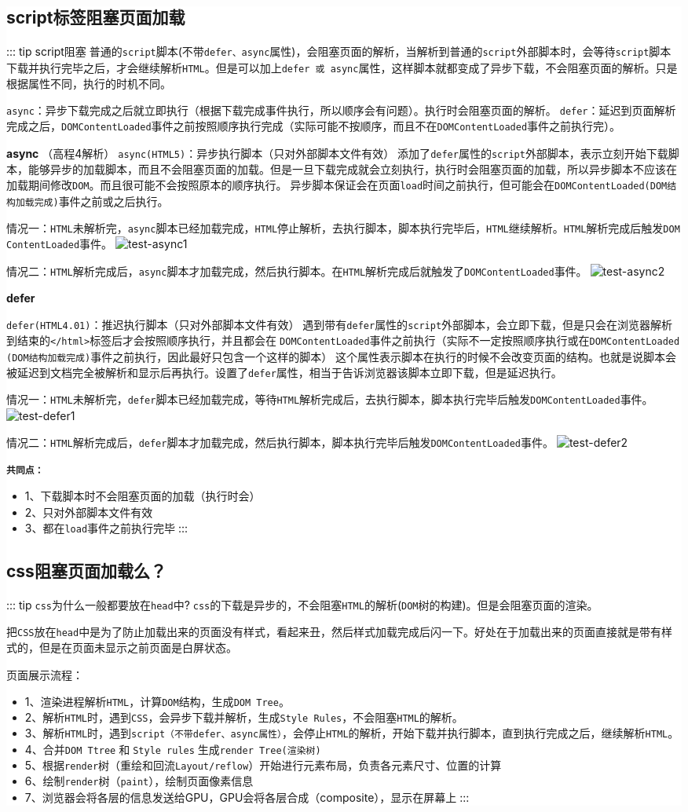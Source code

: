 ## script标签阻塞页面加载
::: tip script阻塞
普通的`script`脚本(不带`defer、async`属性)，会阻塞页面的解析，当解析到普通的`script`外部脚本时，会等待`script`脚本下载并执行完毕之后，才会继续解析`HTML`。但是可以加上`defer 或 async`属性，这样脚本就都变成了异步下载，不会阻塞页面的解析。只是根据属性不同，执行的时机不同。

`async`：异步下载完成之后就立即执行（根据下载完成事件执行，所以顺序会有问题）。执行时会阻塞页面的解析。
`defer`：延迟到页面解析完成之后，`DOMContentLoaded`事件之前按照顺序执行完成（实际可能不按顺序，而且不在`DOMContentLoaded`事件之前执行完）。


**async**
（高程4解析）
`async(HTML5)`：异步执行脚本（只对外部脚本文件有效）
添加了`defer`属性的`script`外部脚本，表示立刻开始下载脚本，能够异步的加载脚本，而且不会阻塞页面的加载。但是一旦下载完成就会立刻执行，执行时会阻塞页面的加载，所以异步脚本不应该在加载期间修改`DOM`。而且很可能不会按照原本的顺序执行。
异步脚本保证会在页面`load`时间之前执行，但可能会在`DOMContentLoaded(DOM结构加载完成)`事件之前或之后执行。

情况一：`HTML`未解析完，`async`脚本已经加载完成，`HTML`停止解析，去执行脚本，脚本执行完毕后，`HTML`继续解析。`HTML`解析完成后触发`DOMContentLoaded`事件。
<img :src="$withBase('/assets/test-async1.png')" alt="test-async1">

情况二：`HTML`解析完成后，`async`脚本才加载完成，然后执行脚本。在`HTML`解析完成后就触发了`DOMContentLoaded`事件。
<img :src="$withBase('/assets/test-async2.png')" alt="test-async2">

**defer**

`defer(HTML4.01)`：推迟执行脚本（只对外部脚本文件有效）
遇到带有`defer`属性的`script`外部脚本，会立即下载，但是只会在浏览器解析到结束的`</html>`标签后才会按照顺序执行，并且都会在 `DOMContentLoaded`事件之前执行（实际不一定按照顺序执行或在`DOMContentLoaded(DOM结构加载完成)`事件之前执行，因此最好只包含一个这样的脚本）
这个属性表示脚本在执行的时候不会改变页面的结构。也就是说脚本会被延迟到文档完全被解析和显示后再执行。设置了`defer`属性，相当于告诉浏览器该脚本立即下载，但是延迟执行。

情况一：`HTML`未解析完，`defer`脚本已经加载完成，等待`HTML`解析完成后，去执行脚本，脚本执行完毕后触发`DOMContentLoaded`事件。
<img :src="$withBase('/assets/test-defer1.png')" alt="test-defer1">

情况二：`HTML`解析完成后，`defer`脚本才加载完成，然后执行脚本，脚本执行完毕后触发`DOMContentLoaded`事件。
<img :src="$withBase('/assets/test-defer2.png')" alt="test-defer2">

**`共同点：`**
- 1、下载脚本时不会阻塞页面的加载（执行时会）
- 2、只对外部脚本文件有效
- 3、都在`load`事件之前执行完毕
:::

## css阻塞页面加载么？
::: tip
`css`为什么一般都要放在`head`中? 
`css`的下载是异步的，不会阻塞`HTML`的解析(`DOM`树的构建)。但是会阻塞页面的渲染。

把`CSS`放在`head`中是为了防止加载出来的页面没有样式，看起来丑，然后样式加载完成后闪一下。好处在于加载出来的页面直接就是带有样式的，但是在页面未显示之前页面是白屏状态。

页面展示流程：
- 1、渲染进程解析`HTML`，计算`DOM`结构，生成`DOM Tree`。
- 2、解析`HTML`时，遇到`CSS`，会异步下载并解析，生成`Style Rules`，不会阻塞`HTML`的解析。
- 3、解析`HTML`时，遇到`script（不带defer、async属性）`，会停止`HTML`的解析，开始下载并执行脚本，直到执行完成之后，继续解析`HTML`。
- 4、合并`DOM Ttree` 和 `Style rules` 生成`render Tree(渲染树)`
- 5、根据`render`树（重绘和回流`Layout/reflow`）开始进行元素布局，负责各元素尺寸、位置的计算
- 6、绘制`render`树（`paint`），绘制页面像素信息
- 7、浏览器会将各层的信息发送给GPU，GPU会将各层合成（composite），显示在屏幕上
:::

